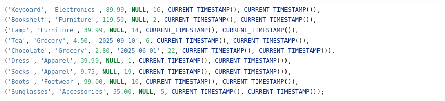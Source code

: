 ```sql
('Keyboard', 'Electronics', 89.99, NULL, 16, CURRENT_TIMESTAMP(), CURRENT_TIMESTAMP()),
('Bookshelf', 'Furniture', 119.50, NULL, 2, CURRENT_TIMESTAMP(), CURRENT_TIMESTAMP()),
('Lamp', 'Furniture', 39.99, NULL, 14, CURRENT_TIMESTAMP(), CURRENT_TIMESTAMP()),
('Tea', 'Grocery', 4.50, '2025-09-10', 6, CURRENT_TIMESTAMP(), CURRENT_TIMESTAMP()),
('Chocolate', 'Grocery', 2.80, '2025-06-01', 22, CURRENT_TIMESTAMP(), CURRENT_TIMESTAMP()),
('Dress', 'Apparel', 39.99, NULL, 1, CURRENT_TIMESTAMP(), CURRENT_TIMESTAMP()),
('Socks', 'Apparel', 9.75, NULL, 19, CURRENT_TIMESTAMP(), CURRENT_TIMESTAMP()),
('Boots', 'Footwear', 99.00, NULL, 10, CURRENT_TIMESTAMP(), CURRENT_TIMESTAMP()),
('Sunglasses', 'Accessories', 55.00, NULL, 5, CURRENT_TIMESTAMP(), CURRENT_TIMESTAMP());
```
